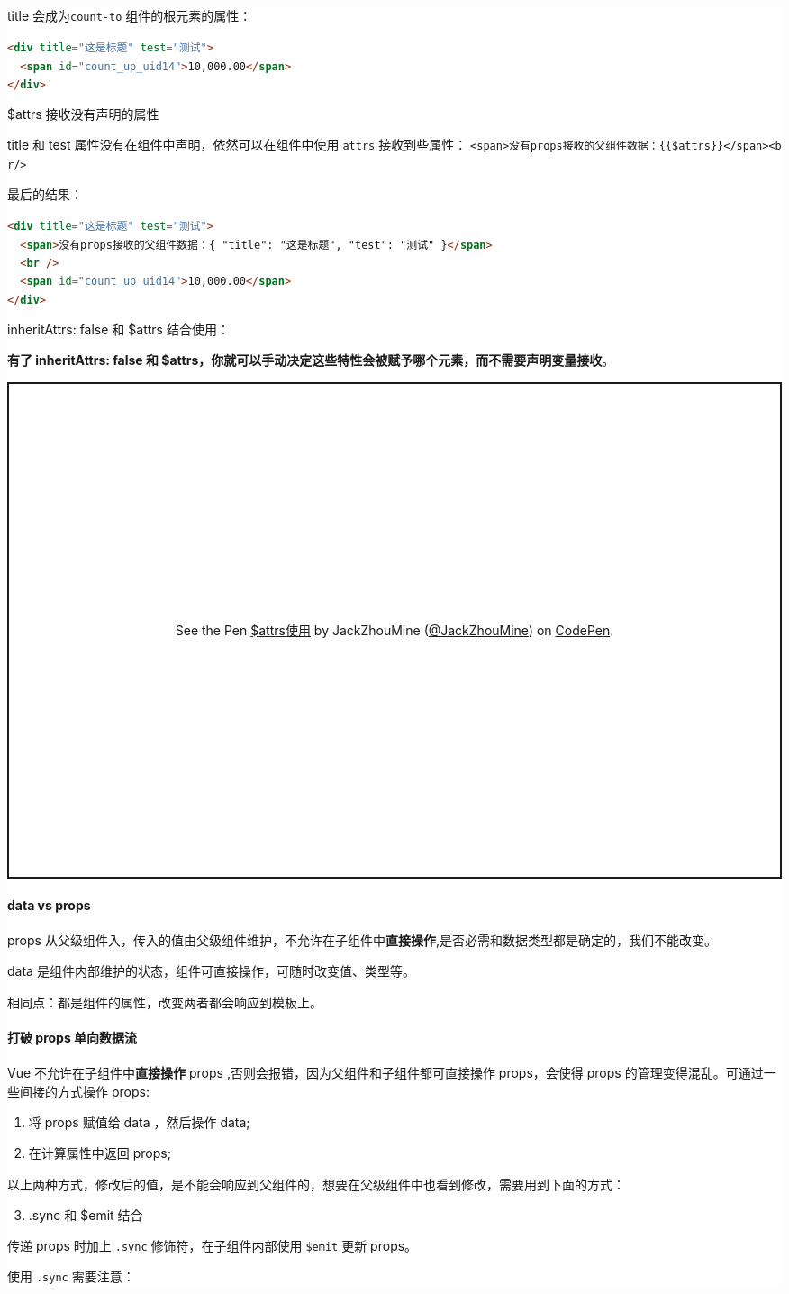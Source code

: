 title 会成为`count-to` 组件的根元素的属性：

```html
<div title="这是标题" test="测试">
  <span id="count_up_uid14">10,000.00</span>
</div>
```

\$attrs 接收没有声明的属性

title 和 test 属性没有在组件中声明，依然可以在组件中使用 `attrs` 接收到些属性：
`<span>没有props接收的父组件数据：{{$attrs}}</span><br/>`

最后的结果：

```html
<div title="这是标题" test="测试">
  <span>没有props接收的父组件数据：{ "title": "这是标题", "test": "测试" }</span>
  <br />
  <span id="count_up_uid14">10,000.00</span>
</div>
```

inheritAttrs: false 和 \$attrs 结合使用：

**有了 inheritAttrs: false 和 \$attrs，你就可以手动决定这些特性会被赋予哪个元素，而不需要声明变量接收**。

<p class="codepen" data-height="551" data-theme-id="0" data-default-tab="js,result" data-user="JackZhouMine" data-slug-hash="yWZdRv" style="height: 551px; box-sizing: border-box; display: flex; align-items: center; justify-content: center; border: 2px solid; margin: 1em 0; padding: 1em;" data-pen-title="$attrs使用">
  <span>See the Pen <a href="https://codepen.io/JackZhouMine/pen/yWZdRv/">
  $attrs使用</a> by JackZhouMine (<a href="https://codepen.io/JackZhouMine">@JackZhouMine</a>)
  on <a href="https://codepen.io">CodePen</a>.</span>
</p>
<component is="script" async src="https://static.codepen.io/assets/embed/ei.js"></component>

#### data vs props

props 从父级组件入，传入的值由父级组件维护，不允许在子组件中**直接操作**,是否必需和数据类型都是确定的，我们不能改变。

data 是组件内部维护的状态，组件可直接操作，可随时改变值、类型等。

相同点：都是组件的属性，改变两者都会响应到模板上。

#### 打破 props 单向数据流

Vue 不允许在子组件中**直接操作** props ,否则会报错，因为父组件和子组件都可直接操作 props，会使得 props 的管理变得混乱。可通过一些间接的方式操作 props:

1. 将 props 赋值给 data ，然后操作 data;

2. 在计算属性中返回 props;

以上两种方式，修改后的值，是不能会响应到父组件的，想要在父级组件中也看到修改，需要用到下面的方式：

3. .sync 和 \$emit 结合

传递 props 时加上 `.sync` 修饰符，在子组件内部使用 `$emit` 更新 props。

使用 `.sync` 需要注意：
